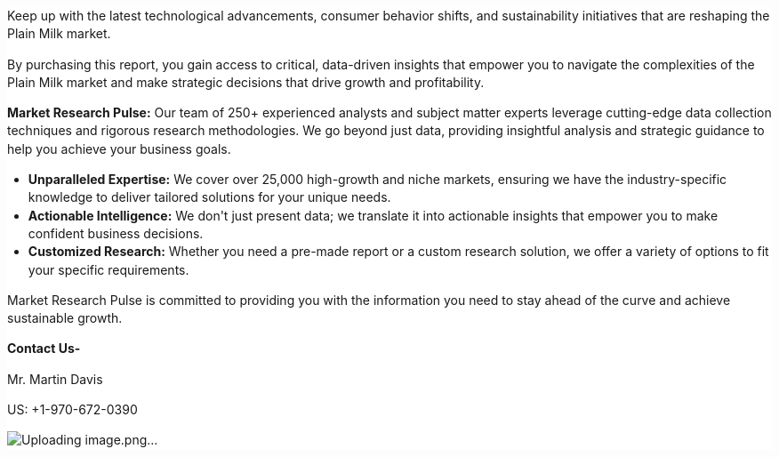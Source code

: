 Keep up with the latest technological advancements, consumer behavior shifts, and sustainability initiatives that are reshaping the Plain Milk market.</p></li></ol><p>By purchasing this report, you gain access to critical, data-driven insights that empower you to navigate the complexities of the Plain Milk market and make strategic decisions that drive growth and profitability.</p><p><strong>Market Research Pulse:</strong>&nbsp;Our team of 250+ experienced analysts and subject matter experts leverage cutting-edge data collection techniques and rigorous research methodologies. We go beyond just data, providing insightful analysis and strategic guidance to help you achieve your business goals.</p><ul><li><strong>Unparalleled Expertise:</strong>&nbsp;We cover over 25,000 high-growth and niche markets, ensuring we have the industry-specific knowledge to deliver tailored solutions for your unique needs.</li><li><strong>Actionable Intelligence:</strong>&nbsp;We don't just present data; we translate it into actionable insights that empower you to make confident business decisions.</li><li><strong>Customized Research:</strong>&nbsp;Whether you need a pre-made report or a custom research solution, we offer a variety of options to fit your specific requirements.</li></ul><p>Market Research Pulse is committed to providing you with the information you need to stay ahead of the curve and achieve sustainable growth.</p><p><strong>Contact Us-</strong></p><p>Mr. Martin Davis</p><p>US: +1-970-672-0390</p>
![Uploading image.png…]()
